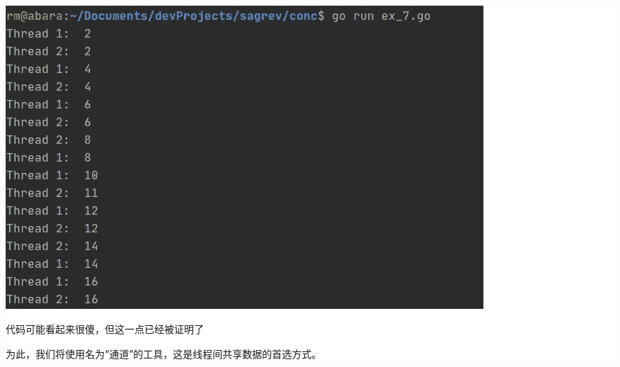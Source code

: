 ![](img/5ee767e663be387d57346791219bcf99.png)

代码可能看起来很傻，但这一点已经被证明了

为此，我们将使用名为“通道”的工具，这是线程间共享数据的首选方式。
